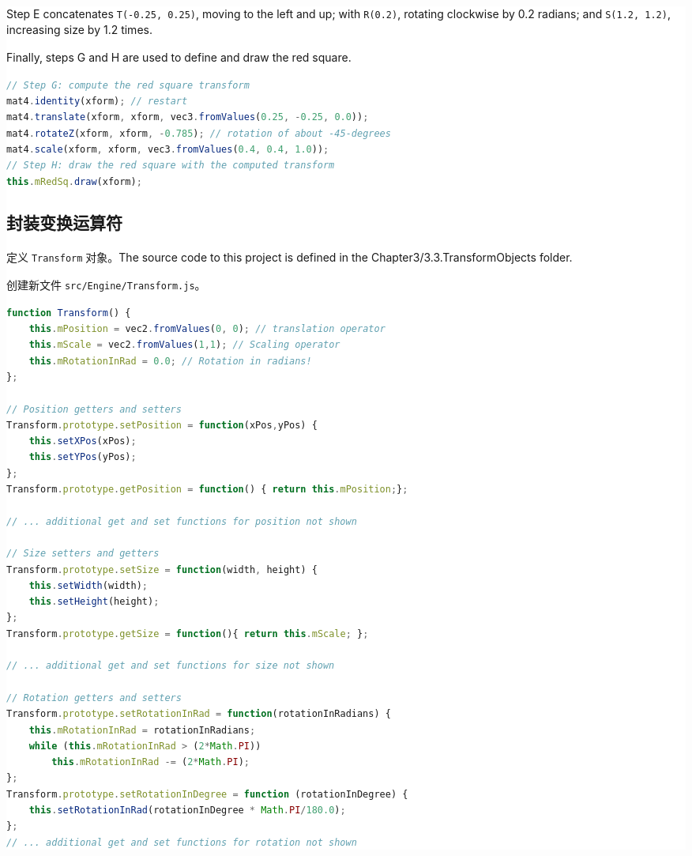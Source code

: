 Step E concatenates `T(-0.25, 0.25)`, moving to the left and up; with `R(0.2)`, rotating clockwise by 0.2 radians; and `S(1.2, 1.2)`, increasing size by 1.2 times.

Finally, steps G and H are used to define and draw the red square.

```js
// Step G: compute the red square transform
mat4.identity(xform); // restart
mat4.translate(xform, xform, vec3.fromValues(0.25, -0.25, 0.0));
mat4.rotateZ(xform, xform, -0.785); // rotation of about -45-degrees
mat4.scale(xform, xform, vec3.fromValues(0.4, 0.4, 1.0));
// Step H: draw the red square with the computed transform
this.mRedSq.draw(xform);
```

## 封装变换运算符

定义 `Transform` 对象。The source code to this project is defined in the Chapter3/3.3.TransformObjects folder.

创建新文件 `src/Engine/Transform.js`。

```js
function Transform() {
	this.mPosition = vec2.fromValues(0, 0); // translation operator
	this.mScale = vec2.fromValues(1,1); // Scaling operator
	this.mRotationInRad = 0.0; // Rotation in radians!
};

// Position getters and setters
Transform.prototype.setPosition = function(xPos,yPos) {
	this.setXPos(xPos);
	this.setYPos(yPos);
};
Transform.prototype.getPosition = function() { return this.mPosition;};

// ... additional get and set functions for position not shown

// Size setters and getters
Transform.prototype.setSize = function(width, height) {
	this.setWidth(width);
	this.setHeight(height);
};
Transform.prototype.getSize = function(){ return this.mScale; };

// ... additional get and set functions for size not shown

// Rotation getters and setters
Transform.prototype.setRotationInRad = function(rotationInRadians) {
	this.mRotationInRad = rotationInRadians;
	while (this.mRotationInRad > (2*Math.PI))
		this.mRotationInRad -= (2*Math.PI);
};
Transform.prototype.setRotationInDegree = function (rotationInDegree) {
	this.setRotationInRad(rotationInDegree * Math.PI/180.0);
};
// ... additional get and set functions for rotation not shown
```
